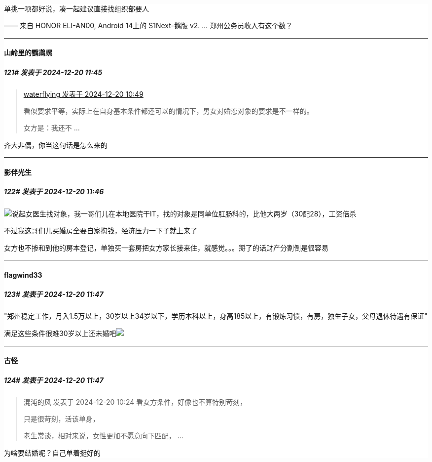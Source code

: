 单挑一项都好说，凑一起建议直接找组织部要人

—— 来自 HONOR ELI-AN00, Android 14上的 S1Next-鹅版 v2. ...</blockquote>
郑州公务员收入有这个数？


*****

####  山岭里的鹦鹉螺  
##### 121#       发表于 2024-12-20 11:45

<blockquote><a href="httphttps://bbs.saraba1st.com/2b/forum.php?mod=redirect&amp;goto=findpost&amp;pid=66970036&amp;ptid=2212210" target="_blank">waterflying 发表于 2024-12-20 10:49</a>

看似要求平等，实际上在自身基本条件都还可以的情况下，男女对婚恋对象的要求是不一样的。

女方是：我还不 ...</blockquote>
齐大非偶，你当这句话是怎么来的

*****

####  影伴光生  
##### 122#       发表于 2024-12-20 11:46

<img src="https://static.saraba1st.com/image/smiley/face2017/067.png" referrerpolicy="no-referrer">说起女医生找对象，我一哥们儿在本地医院干IT，找的对象是同单位肛肠科的，比他大两岁（30配28），工资倍杀

不过我这哥们儿买婚房全要自家掏钱，经济压力一下子就上来了

女方也不掺和到他的房本登记，单独买一套房把女方家长接来住，就感觉。。。掰了的话财产分割倒是很容易

*****

####  flagwind33  
##### 123#       发表于 2024-12-20 11:47

"郑州稳定工作，月入1.5万以上，30岁以上34岁以下，学历本科以上，身高185以上，有锻炼习惯，有房，独生子女，父母退休待遇有保证"

满足这些条件很难30岁以上还未婚吧<img src="https://static.saraba1st.com/image/smiley/face2017/125.png" referrerpolicy="no-referrer">

*****

####  古怪  
##### 124#       发表于 2024-12-20 11:47

<blockquote>混沌的风 发表于 2024-12-20 10:24
看女方条件，好像也不算特别苛刻，

只是很苛刻，活该单身，

老生常谈，相对来说，女性更加不愿意向下匹配， ...</blockquote>
为啥要结婚呢？自己单着挺好的

